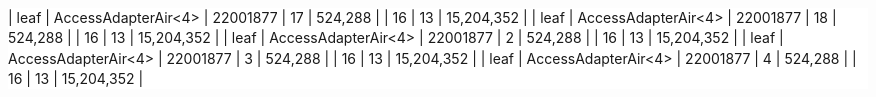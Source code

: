 | leaf | AccessAdapterAir<4> | 22001877 | 17 | 524,288 |  | 16 | 13 | 15,204,352 | 
| leaf | AccessAdapterAir<4> | 22001877 | 18 | 524,288 |  | 16 | 13 | 15,204,352 | 
| leaf | AccessAdapterAir<4> | 22001877 | 2 | 524,288 |  | 16 | 13 | 15,204,352 | 
| leaf | AccessAdapterAir<4> | 22001877 | 3 | 524,288 |  | 16 | 13 | 15,204,352 | 
| leaf | AccessAdapterAir<4> | 22001877 | 4 | 524,288 |  | 16 | 13 | 15,204,352 | 
